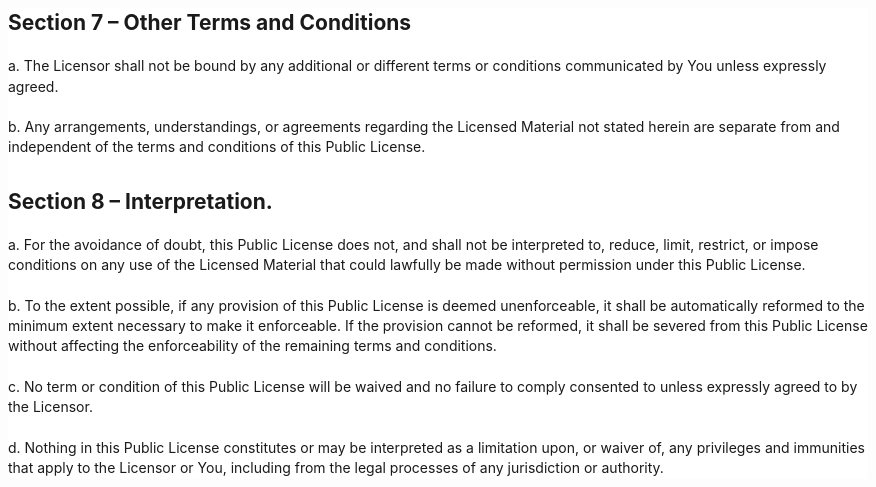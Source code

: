 ## Section 7 – Other Terms and Conditions
  a.	The Licensor shall not be bound by any additional or different terms or conditions communicated by You unless expressly agreed.
  <BR><BR>  b.	Any arrangements, understandings, or agreements regarding the Licensed Material not stated herein are separate from and independent of the terms and conditions of this Public License.

## Section 8 – Interpretation.
  a.	For the avoidance of doubt, this Public License does not, and shall not be interpreted to, reduce, limit, restrict, or impose conditions on any use of the Licensed Material that could lawfully be made without permission under this Public License.
  <BR><BR>  b.	To the extent possible, if any provision of this Public License is deemed unenforceable, it shall be automatically reformed to the minimum extent necessary to make it enforceable. If the provision cannot be reformed, it shall be severed from this Public License without affecting the enforceability of the remaining terms and conditions.
  <BR><BR>  c.	No term or condition of this Public License will be waived and no failure to comply consented to unless expressly agreed to by the Licensor.
  <BR><BR>  d.	Nothing in this Public License constitutes or may be interpreted as a limitation upon, or waiver of, any privileges and immunities that apply to the Licensor or You, including from the legal processes of any jurisdiction or authority.

